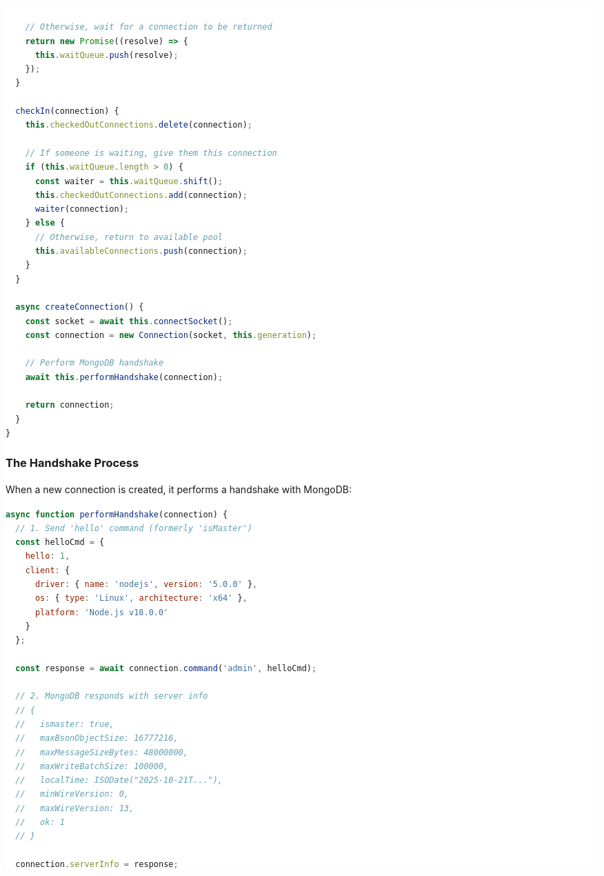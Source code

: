```javascript
    
    // Otherwise, wait for a connection to be returned
    return new Promise((resolve) => {
      this.waitQueue.push(resolve);
    });
  }
  
  checkIn(connection) {
    this.checkedOutConnections.delete(connection);
    
    // If someone is waiting, give them this connection
    if (this.waitQueue.length > 0) {
      const waiter = this.waitQueue.shift();
      this.checkedOutConnections.add(connection);
      waiter(connection);
    } else {
      // Otherwise, return to available pool
      this.availableConnections.push(connection);
    }
  }
  
  async createConnection() {
    const socket = await this.connectSocket();
    const connection = new Connection(socket, this.generation);
    
    // Perform MongoDB handshake
    await this.performHandshake(connection);
    
    return connection;
  }
}
```

### **The Handshake Process**

When a new connection is created, it performs a handshake with MongoDB:

```javascript
async function performHandshake(connection) {
  // 1. Send 'hello' command (formerly 'isMaster')
  const helloCmd = {
    hello: 1,
    client: {
      driver: { name: 'nodejs', version: '5.0.0' },
      os: { type: 'Linux', architecture: 'x64' },
      platform: 'Node.js v18.0.0'
    }
  };
  
  const response = await connection.command('admin', helloCmd);
  
  // 2. MongoDB responds with server info
  // {
  //   ismaster: true,
  //   maxBsonObjectSize: 16777216,
  //   maxMessageSizeBytes: 48000000,
  //   maxWriteBatchSize: 100000,
  //   localTime: ISODate("2025-10-21T..."),
  //   minWireVersion: 0,
  //   maxWireVersion: 13,
  //   ok: 1
  // }
  
  connection.serverInfo = response;
```